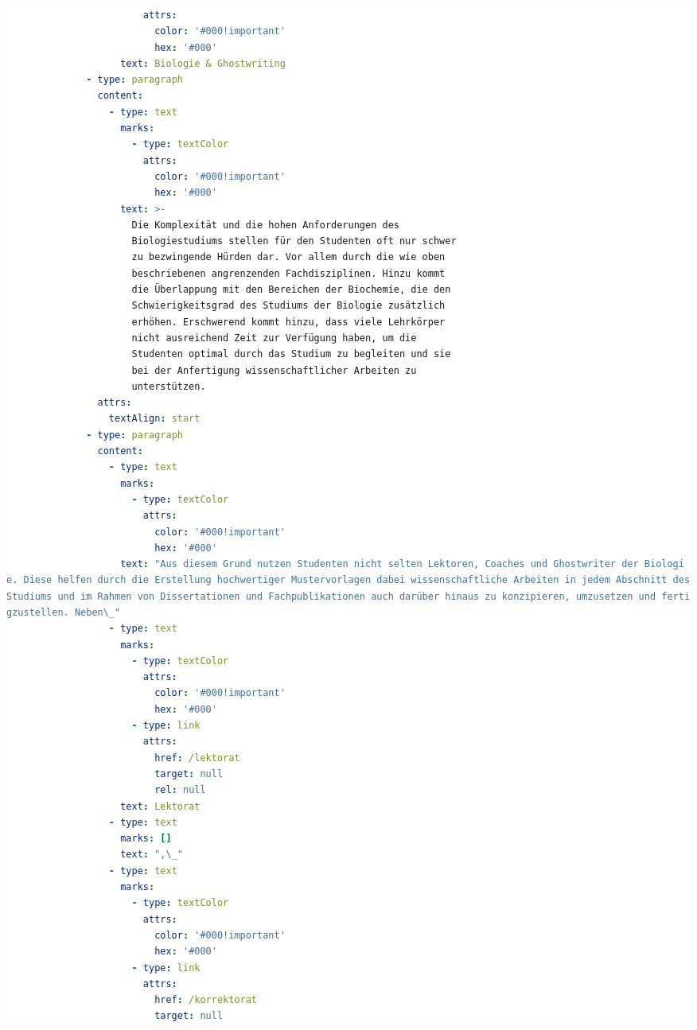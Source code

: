 ```yaml
                        attrs:
                          color: '#000!important'
                          hex: '#000'
                    text: Biologie & Ghostwriting
              - type: paragraph
                content:
                  - type: text
                    marks:
                      - type: textColor
                        attrs:
                          color: '#000!important'
                          hex: '#000'
                    text: >-
                      Die Komplexität und die hohen Anforderungen des
                      Biologiestudiums stellen für den Studenten oft nur schwer
                      zu bezwingende Hürden dar. Vor allem durch die wie oben
                      beschriebenen angrenzenden Fachdisziplinen. Hinzu kommt
                      die Überlappung mit den Bereichen der Biochemie, die den
                      Schwierigkeitsgrad des Studiums der Biologie zusätzlich
                      erhöhen. Erschwerend kommt hinzu, dass viele Lehrkörper
                      nicht ausreichend Zeit zur Verfügung haben, um die
                      Studenten optimal durch das Studium zu begleiten und sie
                      bei der Anfertigung wissenschaftlicher Arbeiten zu
                      unterstützen.
                attrs:
                  textAlign: start
              - type: paragraph
                content:
                  - type: text
                    marks:
                      - type: textColor
                        attrs:
                          color: '#000!important'
                          hex: '#000'
                    text: "Aus diesem Grund nutzen Studenten nicht selten Lektoren, Coaches und Ghostwriter der Biologie. Diese helfen durch die Erstellung hochwertiger Mustervorlagen dabei wissenschaftliche Arbeiten in jedem Abschnitt des Studiums und im Rahmen von Dissertationen und Fachpublikationen auch darüber hinaus zu konzipieren, umzusetzen und fertigzustellen. Neben\_"
                  - type: text
                    marks:
                      - type: textColor
                        attrs:
                          color: '#000!important'
                          hex: '#000'
                      - type: link
                        attrs:
                          href: /lektorat
                          target: null
                          rel: null
                    text: Lektorat
                  - type: text
                    marks: []
                    text: ",\_"
                  - type: text
                    marks:
                      - type: textColor
                        attrs:
                          color: '#000!important'
                          hex: '#000'
                      - type: link
                        attrs:
                          href: /korrektorat
                          target: null
```